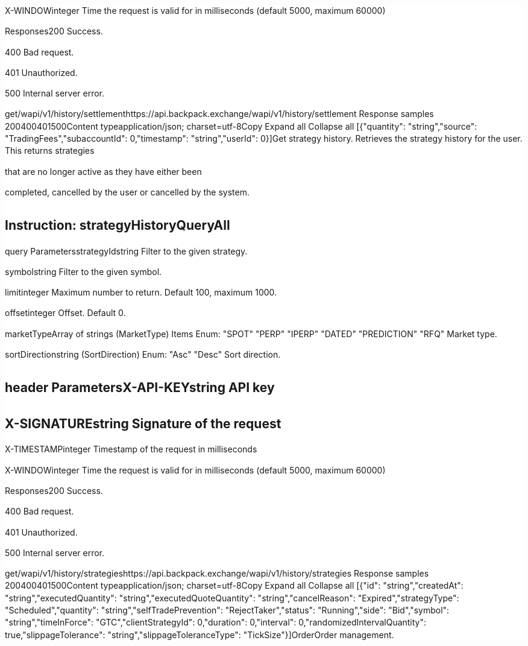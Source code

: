 X-WINDOWinteger <uint64>  Time the request is valid for in milliseconds (default 5000, maximum 60000)

Responses200 Success.

400 Bad request.

401 Unauthorized.

500 Internal server error.

get/wapi/v1/history/settlementhttps://api.backpack.exchange/wapi/v1/history/settlement Response samples 200400401500Content typeapplication/json; charset=utf-8Copy Expand all  Collapse all [{"quantity": "string","source": "TradingFees","subaccountId": 0,"timestamp": "string","userId": 0}]Get strategy history. Retrieves the strategy history for the user. This returns strategies

that are no longer active as they have either been

completed, cancelled by the user or cancelled by the system.

## Instruction: strategyHistoryQueryAll

query ParametersstrategyIdstring Filter to the given strategy.

symbolstring Filter to the given symbol.

limitinteger <uint64>  Maximum number to return. Default 100, maximum 1000.

offsetinteger <uint64>  Offset. Default 0.

marketTypeArray of strings (MarketType) Items Enum: "SPOT" "PERP" "IPERP" "DATED" "PREDICTION" "RFQ"  Market type.

sortDirectionstring (SortDirection)  Enum: "Asc" "Desc"  Sort direction.

## header ParametersX-API-KEYstring API key

## X-SIGNATUREstring Signature of the request

X-TIMESTAMPinteger <int64>  Timestamp of the request in milliseconds

X-WINDOWinteger <uint64>  Time the request is valid for in milliseconds (default 5000, maximum 60000)

Responses200 Success.

400 Bad request.

401 Unauthorized.

500 Internal server error.

get/wapi/v1/history/strategieshttps://api.backpack.exchange/wapi/v1/history/strategies Response samples 200400401500Content typeapplication/json; charset=utf-8Copy Expand all  Collapse all [{"id": "string","createdAt": "string","executedQuantity": "string","executedQuoteQuantity": "string","cancelReason": "Expired","strategyType": "Scheduled","quantity": "string","selfTradePrevention": "RejectTaker","status": "Running","side": "Bid","symbol": "string","timeInForce": "GTC","clientStrategyId": 0,"duration": 0,"interval": 0,"randomizedIntervalQuantity": true,"slippageTolerance": "string","slippageToleranceType": "TickSize"}]OrderOrder management.
